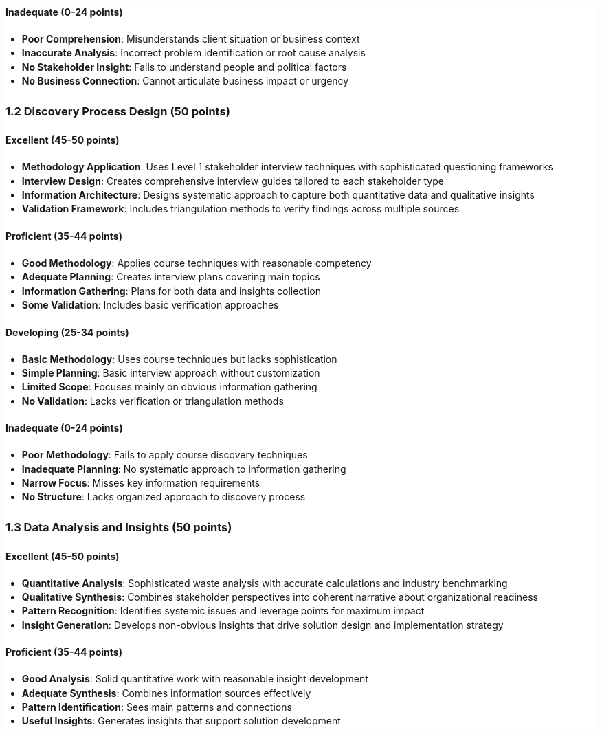 #### Inadequate (0-24 points)
- **Poor Comprehension**: Misunderstands client situation or business context
- **Inaccurate Analysis**: Incorrect problem identification or root cause analysis
- **No Stakeholder Insight**: Fails to understand people and political factors
- **No Business Connection**: Cannot articulate business impact or urgency

### 1.2 Discovery Process Design (50 points)

#### Excellent (45-50 points)
- **Methodology Application**: Uses Level 1 stakeholder interview techniques with sophisticated questioning frameworks
- **Interview Design**: Creates comprehensive interview guides tailored to each stakeholder type
- **Information Architecture**: Designs systematic approach to capture both quantitative data and qualitative insights
- **Validation Framework**: Includes triangulation methods to verify findings across multiple sources

#### Proficient (35-44 points)
- **Good Methodology**: Applies course techniques with reasonable competency
- **Adequate Planning**: Creates interview plans covering main topics
- **Information Gathering**: Plans for both data and insights collection
- **Some Validation**: Includes basic verification approaches

#### Developing (25-34 points)
- **Basic Methodology**: Uses course techniques but lacks sophistication
- **Simple Planning**: Basic interview approach without customization
- **Limited Scope**: Focuses mainly on obvious information gathering
- **No Validation**: Lacks verification or triangulation methods

#### Inadequate (0-24 points)
- **Poor Methodology**: Fails to apply course discovery techniques
- **Inadequate Planning**: No systematic approach to information gathering
- **Narrow Focus**: Misses key information requirements
- **No Structure**: Lacks organized approach to discovery process

### 1.3 Data Analysis and Insights (50 points)

#### Excellent (45-50 points)
- **Quantitative Analysis**: Sophisticated waste analysis with accurate calculations and industry benchmarking
- **Qualitative Synthesis**: Combines stakeholder perspectives into coherent narrative about organizational readiness
- **Pattern Recognition**: Identifies systemic issues and leverage points for maximum impact
- **Insight Generation**: Develops non-obvious insights that drive solution design and implementation strategy

#### Proficient (35-44 points)
- **Good Analysis**: Solid quantitative work with reasonable insight development
- **Adequate Synthesis**: Combines information sources effectively
- **Pattern Identification**: Sees main patterns and connections
- **Useful Insights**: Generates insights that support solution development
